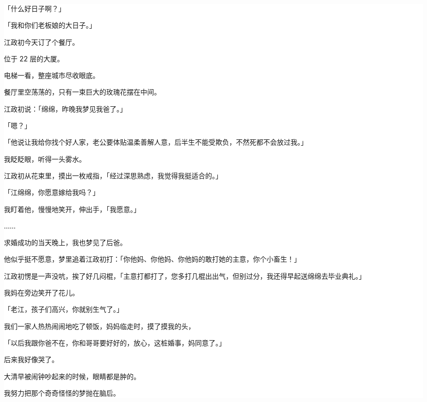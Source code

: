 
「什么好日子啊？」


「我和你们老板娘的大日子。」


江政初今天订了个餐厅。


位于 22 层的大厦。


电梯一看，整座城市尽收眼底。


餐厅里空荡荡的，只有一束巨大的玫瑰花摆在中间。


江政初说：「绵绵，昨晚我梦见我爸了。」


「嗯？」


「他说让我给你找个好人家，老公要体贴温柔善解人意，后半生不能受欺负，不然死都不会放过我。」


我眨眨眼，听得一头雾水。


江政初从花束里，摸出一枚戒指，「经过深思熟虑，我觉得我挺适合的。」


「江绵绵，你愿意嫁给我吗？」


我盯着他，慢慢地笑开，伸出手，「我愿意。」


……


求婚成功的当天晚上，我也梦见了后爸。


他似乎挺不愿意，梦里追着江政初打：「你他妈、你他妈、你他妈的敢打她的主意，你个小畜生！」


江政初愣是一声没吭，挨了好几闷棍，「主意打都打了，您多打几棍出出气，但别过分，我还得早起送绵绵去毕业典礼。」


我妈在旁边笑开了花儿。


「老江，孩子们高兴，你就别生气了。」


我们一家人热热闹闹地吃了顿饭，妈妈临走时，摸了摸我的头，


「以后我跟你爸不在，你和哥哥要好好的，放心，这桩婚事，妈同意了。」


后来我好像哭了。


大清早被闹钟吵起来的时候，眼睛都是肿的。


我努力把那个奇奇怪怪的梦抛在脑后。

